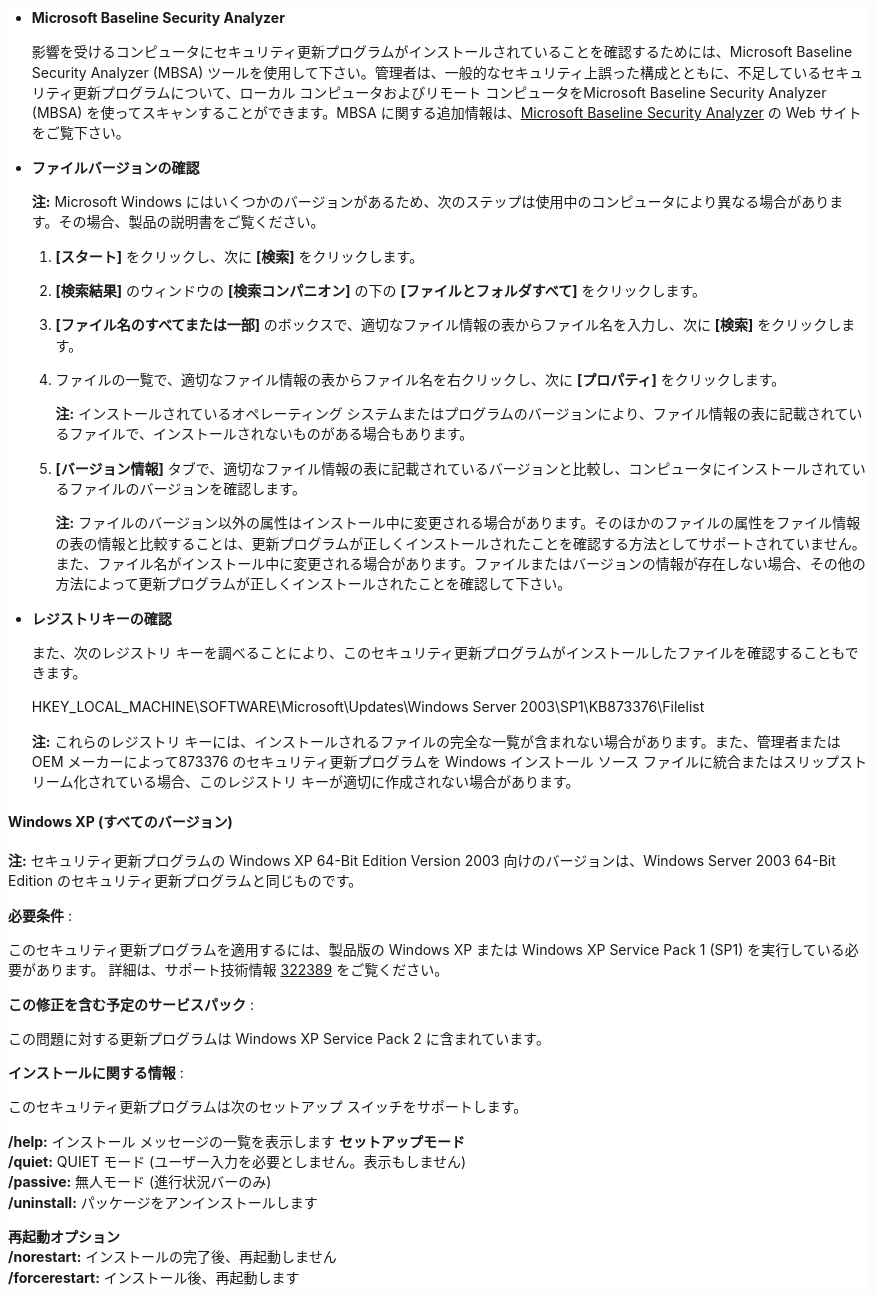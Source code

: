 -   **Microsoft Baseline Security Analyzer**

    影響を受けるコンピュータにセキュリティ更新プログラムがインストールされていることを確認するためには、Microsoft Baseline Security Analyzer (MBSA) ツールを使用して下さい。管理者は、一般的なセキュリティ上誤った構成とともに、不足しているセキュリティ更新プログラムについて、ローカル コンピュータおよびリモート コンピュータをMicrosoft Baseline Security Analyzer (MBSA) を使ってスキャンすることができます。MBSA に関する追加情報は、[Microsoft Baseline Security Analyzer](https://technet.microsoft.com/ja-jp/security/cc184924.aspx) の Web サイトをご覧下さい。

-   **ファイルバージョンの確認**

    **注:** Microsoft Windows にはいくつかのバージョンがあるため、次のステップは使用中のコンピュータにより異なる場合があります。その場合、製品の説明書をご覧ください。

    1.  **\[スタート\]** をクリックし、次に  **\[検索\]**  をクリックします。
    2.  **\[検索結果\]** のウィンドウの **\[検索コンパニオン\]** の下の **\[ファイルとフォルダすべて\]** をクリックします。
    3.  **\[ファイル名のすべてまたは一部\]** のボックスで、適切なファイル情報の表からファイル名を入力し、次に  **\[検索\]**  をクリックします。
    4.  ファイルの一覧で、適切なファイル情報の表からファイル名を右クリックし、次に **\[プロパティ\]** をクリックします。

        **注:** インストールされているオペレーティング システムまたはプログラムのバージョンにより、ファイル情報の表に記載されているファイルで、インストールされないものがある場合もあります。

    5.  **\[バージョン情報\]** タブで、適切なファイル情報の表に記載されているバージョンと比較し、コンピュータにインストールされているファイルのバージョンを確認します。

        **注:** ファイルのバージョン以外の属性はインストール中に変更される場合があります。そのほかのファイルの属性をファイル情報の表の情報と比較することは、更新プログラムが正しくインストールされたことを確認する方法としてサポートされていません。また、ファイル名がインストール中に変更される場合があります。ファイルまたはバージョンの情報が存在しない場合、その他の方法によって更新プログラムが正しくインストールされたことを確認して下さい。

-   **レジストリキーの確認**

    また、次のレジストリ キーを調べることにより、このセキュリティ更新プログラムがインストールしたファイルを確認することもできます。

    HKEY\_LOCAL\_MACHINE\\SOFTWARE\\Microsoft\\Updates\\Windows Server 2003\\SP1\\KB873376\\Filelist

    **注:** これらのレジストリ キーには、インストールされるファイルの完全な一覧が含まれない場合があります。また、管理者または OEM メーカーによって873376 のセキュリティ更新プログラムを Windows インストール ソース ファイルに統合またはスリップストリーム化されている場合、このレジストリ キーが適切に作成されない場合があります。

#### Windows XP (すべてのバージョン)

**注:** セキュリティ更新プログラムの Windows XP 64-Bit Edition Version 2003 向けのバージョンは、Windows Server 2003 64-Bit Edition のセキュリティ更新プログラムと同じものです。

**必要条件** :

このセキュリティ更新プログラムを適用するには、製品版の Windows XP または Windows XP Service Pack 1 (SP1) を実行している必要があります。 詳細は、サポート技術情報 [322389](https://support.microsoft.com/kb/322389) をご覧ください。

**この修正を含む予定のサービスパック** :

この問題に対する更新プログラムは Windows XP Service Pack 2 に含まれています。

**インストールに関する情報** :

このセキュリティ更新プログラムは次のセットアップ スイッチをサポートします。

**/help:** インストール メッセージの一覧を表示します
**セットアップモード**  
**/quiet:** QUIET モード (ユーザー入力を必要としません。表示もしません)  
**/passive:** 無人モード (進行状況バーのみ)  
**/uninstall:** パッケージをアンインストールします  

**再起動オプション**  
**/norestart:** インストールの完了後、再起動しません  
**/forcerestart:** インストール後、再起動します  
